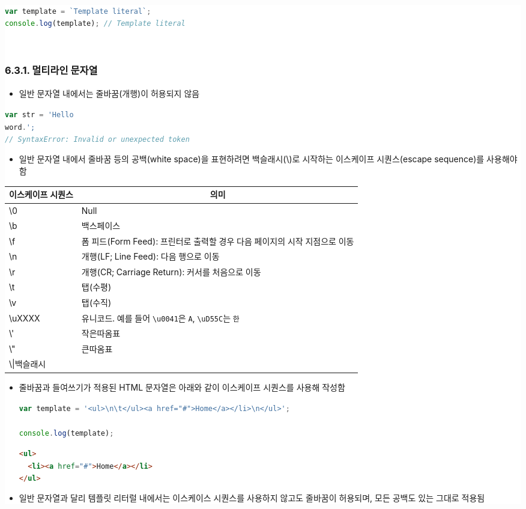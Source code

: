 ```javascript
var template = `Template literal`;
console.log(template); // Template literal
```

<br>

### 6.3.1. 멀티라인 문자열

- 일반 문자열 내에서는 줄바꿈(개행)이 허용되지 않음

```javascript
var str = 'Hello
word.';
// SyntaxError: Invalid or unexpected token
```

- 일반 문자열 내에서 줄바꿈 등의 공백(white space)을 표현하려면 백슬래시(\\)로 시작하는 이스케이프 시퀀스(escape sequence)를 사용해야 함

|이스케이프 시퀀스|의미|
|---|---|
|\0|Null|
|\b|백스페이스|
|\f|폼 피드(Form Feed): 프린터로 출력할 경우 다음 페이지의 시작 지점으로 이동|
|\n|개행(LF; Line Feed): 다음 행으로 이동|
|\r|개행(CR; Carriage Return): 커서를 처음으로 이동|
|\t|탭(수평)|
|\v|탭(수직)|
|\uXXXX|유니코드. 예를 들어 `\u0041`은 `A`, `\uD55C`는 `한`|
|\\'|작은따옴표|
|\\"|큰따옴표|
|\\\\|백슬래시|

- 줄바꿈과 들여쓰기가 적용된 HTML 문자열은 아래와 같이 이스케이프 시퀀스를 사용해 작성함

  ```javascript
  var template = '<ul>\n\t</ul><a href="#">Home</a></li>\n</ul>';

  console.log(template);
  ```

  ```html
  <ul>
    <li><a href="#">Home</a></li>
  </ul>
  ```

- 일반 문자열과 달리 템플릿 리터럴 내에서는 이스케이스 시퀀스를 사용하지 않고도 줄바꿈이 허용되며, 모든 공백도 있는 그대로 적용됨
